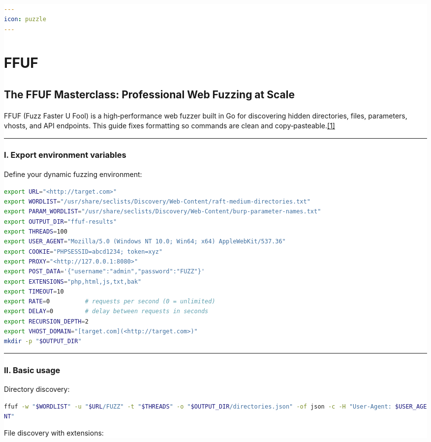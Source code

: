 ```yaml
---
icon: puzzle
---
```


# FFUF

## The FFUF Masterclass: Professional Web Fuzzing at Scale

FFUF (Fuzz Faster U Fool) is a high‑performance web fuzzer built in Go for discovering hidden directories, files, parameters, vhosts, and API endpoints. This guide fixes formatting so commands are clean and copy‑pasteable.[\[1\]](https://infosecwriteups.com/mastering-ffuf-basic-and-advanced-commands-60e53bdbffc7)

***

### I. Export environment variables

Define your dynamic fuzzing environment:

```bash
export URL="<http://target.com>"
export WORDLIST="/usr/share/seclists/Discovery/Web-Content/raft-medium-directories.txt"
export PARAM_WORDLIST="/usr/share/seclists/Discovery/Web-Content/burp-parameter-names.txt"
export OUTPUT_DIR="ffuf-results"
export THREADS=100
export USER_AGENT="Mozilla/5.0 (Windows NT 10.0; Win64; x64) AppleWebKit/537.36"
export COOKIE="PHPSESSID=abcd1234; token=xyz"
export PROXY="<http://127.0.0.1:8080>"
export POST_DATA='{"username":"admin","password":"FUZZ"}'
export EXTENSIONS="php,html,js,txt,bak"
export TIMEOUT=10
export RATE=0          # requests per second (0 = unlimited)
export DELAY=0         # delay between requests in seconds
export RECURSION_DEPTH=2
export VHOST_DOMAIN="[target.com](<http://target.com>)"
mkdir -p "$OUTPUT_DIR"
```

***

### II. Basic usage

Directory discovery:

```bash
ffuf -w "$WORDLIST" -u "$URL/FUZZ" -t "$THREADS" -o "$OUTPUT_DIR/directories.json" -of json -c -H "User-Agent: $USER_AGENT"
```

File discovery with extensions:
